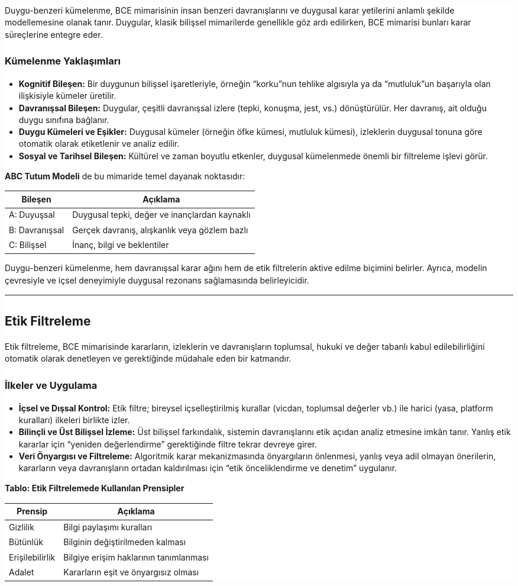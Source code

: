 Duygu-benzeri kümelenme, BCE mimarisinin insan benzeri davranışlarını ve duygusal karar yetilerini anlamlı şekilde modellemesine olanak tanır. Duygular, klasik bilişsel mimarilerde genellikle göz ardı edilirken, BCE mimarisi bunları karar süreçlerine entegre eder.

### Kümelenme Yaklaşımları

- **Kognitif Bileşen:** Bir duygunun bilişsel işaretleriyle, örneğin “korku”nun tehlike algısıyla ya da “mutluluk”un başarıyla olan ilişkisiyle kümeler üretilir.
- **Davranışsal Bileşen:** Duygular, çeşitli davranışsal izlere (tepki, konuşma, jest, vs.) dönüştürülür. Her davranış, ait olduğu duygu sınıfına bağlanır.
- **Duygu Kümeleri ve Eşikler:** Duygusal kümeler (örneğin öfke kümesi, mutluluk kümesi), izleklerin duygusal tonuna göre otomatik olarak etiketlenir ve analiz edilir.
- **Sosyal ve Tarihsel Bileşen:** Kültürel ve zaman boyutlu etkenler, duygusal kümelenmede önemli bir filtreleme işlevi görür.

**ABC Tutum Modeli** de bu mimaride temel dayanak noktasıdır:

| Bileşen          | Açıklama                                         |
|------------------|--------------------------------------------------|
| A: Duyuşsal      | Duygusal tepki, değer ve inançlardan kaynaklı    |
| B: Davranışsal   | Gerçek davranış, alışkanlık veya gözlem bazlı    |
| C: Bilişsel      | İnanç, bilgi ve beklentiler                      |

Duygu-benzeri kümelenme, hem davranışsal karar ağını hem de etik filtrelerin aktive edilme biçimini belirler. Ayrıca, modelin çevresiyle ve içsel deneyimiyle duygusal rezonans sağlamasında belirleyicidir.

---

## Etik Filtreleme

Etik filtreleme, BCE mimarisinde kararların, izleklerin ve davranışların toplumsal, hukuki ve değer tabanlı kabul edilebilirliğini otomatik olarak denetleyen ve gerektiğinde müdahale eden bir katmandır.

### İlkeler ve Uygulama

- **İçsel ve Dışsal Kontrol:** Etik filtre; bireysel içselleştirilmiş kurallar (vicdan, toplumsal değerler vb.) ile harici (yasa, platform kuralları) ilkeleri birlikte izler.
- **Bilinçli ve Üst Bilişsel İzleme:** Üst bilişsel farkındalık, sistemin davranışlarını etik açıdan analiz etmesine imkân tanır. Yanlış etik kararlar için “yeniden değerlendirme” gerektiğinde filtre tekrar devreye girer.
- **Veri Önyargısı ve Filtreleme:** Algoritmik karar mekanizmasında önyargıların önlenmesi, yanlış veya adil olmayan önerilerin, kararların veya davranışların ortadan kaldırılması için “etik önceliklendirme ve denetim” uygulanır.

**Tablo: Etik Filtrelemede Kullanılan Prensipler**

| Prensip        | Açıklama                                |
|----------------|-----------------------------------------|
| Gizlilik       | Bilgi paylaşımı kuralları               |
| Bütünlük       | Bilginin değiştirilmeden kalması        |
| Erişilebilirlik| Bilgiye erişim haklarının tanımlanması  |
| Adalet         | Kararların eşit ve önyargısız olması    |
